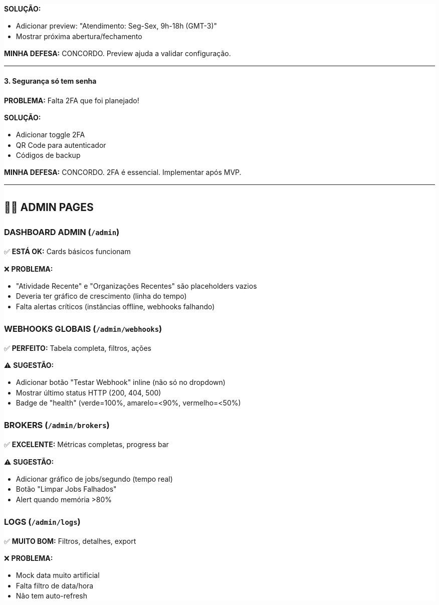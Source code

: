 **SOLUÇÃO:**
- Adicionar preview: "Atendimento: Seg-Sex, 9h-18h (GMT-3)"
- Mostrar próxima abertura/fechamento

**MINHA DEFESA:** CONCORDO. Preview ajuda a validar configuração.

---

#### 3. **Segurança só tem senha**
**PROBLEMA:** Falta 2FA que foi planejado!

**SOLUÇÃO:**
- Adicionar toggle 2FA
- QR Code para autenticador
- Códigos de backup

**MINHA DEFESA:** CONCORDO. 2FA é essencial. Implementar após MVP.

---

## 👨‍💼 ADMIN PAGES

### DASHBOARD ADMIN (`/admin`)
✅ **ESTÁ OK:** Cards básicos funcionam

❌ **PROBLEMA:**
- "Atividade Recente" e "Organizações Recentes" são placeholders vazios
- Deveria ter gráfico de crescimento (linha do tempo)
- Falta alertas críticos (instâncias offline, webhooks falhando)

### WEBHOOKS GLOBAIS (`/admin/webhooks`)
✅ **PERFEITO:** Tabela completa, filtros, ações

⚠️ **SUGESTÃO:**
- Adicionar botão "Testar Webhook" inline (não só no dropdown)
- Mostrar último status HTTP (200, 404, 500)
- Badge de "health" (verde=100%, amarelo=<90%, vermelho=<50%)

### BROKERS (`/admin/brokers`)
✅ **EXCELENTE:** Métricas completas, progress bar

⚠️ **SUGESTÃO:**
- Adicionar gráfico de jobs/segundo (tempo real)
- Botão "Limpar Jobs Falhados"
- Alert quando memória >80%

### LOGS (`/admin/logs`)
✅ **MUITO BOM:** Filtros, detalhes, export

❌ **PROBLEMA:**
- Mock data muito artificial
- Falta filtro de data/hora
- Não tem auto-refresh
